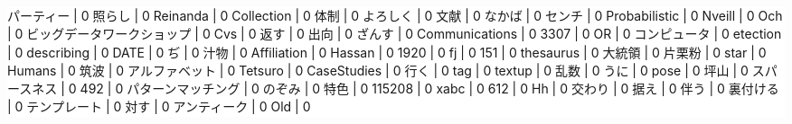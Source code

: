 パーティー | 0
照らし | 0
Reinanda | 0
Collection | 0
体制 | 0
よろしく | 0
文献 | 0
なかば | 0
センチ | 0
Probabilistic | 0
Nveill | 0
Och | 0
ビッグデータワークショップ | 0
Cvs | 0
返す | 0
出向 | 0
ざんす | 0
Communications | 0
3307 | 0
OR | 0
コンピュータ | 0
etection | 0
describing | 0
DATE | 0
ぢ | 0
汁物 | 0
Affiliation | 0
Hassan | 0
1920 | 0
fj | 0
151 | 0
thesaurus | 0
大統領 | 0
片栗粉 | 0
star | 0
Humans | 0
筑波 | 0
アルファベット | 0
Tetsuro | 0
CaseStudies | 0
行く | 0
tag | 0
textup | 0
乱数 | 0
うに | 0
pose | 0
坪山 | 0
スパースネス | 0
492 | 0
パターンマッチング | 0
のぞみ | 0
特色 | 0
115208 | 0
xabc | 0
612 | 0
Hh | 0
交わり | 0
据え | 0
伴う | 0
裏付ける | 0
テンプレート | 0
対す | 0
アンティーク | 0
Old | 0